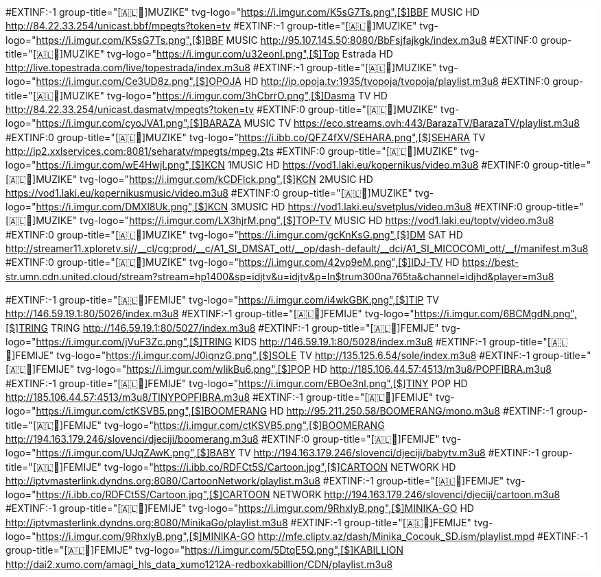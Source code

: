 #EXTINF:-1 group-title="[🇦🇱🎵]MUZIKE" tvg-logo="https://i.imgur.com/K5sG7Ts.png",[$]BBF MUSIC HD
http://84.22.33.254/unicast.bbf/mpegts?token=tv
#EXTINF:-1 group-title="[🇦🇱🎵]MUZIKE" tvg-logo="https://i.imgur.com/K5sG7Ts.png",[$]BBF MUSIC
http://95.107.145.50:8080/BbFsjfajkgk/index.m3u8
#EXTINF:0 group-title="[🇦🇱🎵]MUZIKE" tvg-logo="https://i.imgur.com/u32eonI.png",[$]Top Estrada HD
http://live.topestrada.com/live/topestrada/index.m3u8
#EXTINF:-1 group-title="[🇦🇱🎵]MUZIKE" tvg-logo="https://i.imgur.com/Ce3UD8z.png",[$]OPOJA HD
http://ip.opoja.tv:1935/tvopoja/tvopoja/playlist.m3u8
#EXTINF:0 group-title="[🇦🇱🎵]MUZIKE" tvg-logo="https://i.imgur.com/3hCbrrO.png",[$]Dasma TV HD
http://84.22.33.254/unicast.dasmatv/mpegts?token=tv
#EXTINF:0 group-title="[🇦🇱🎵]MUZIKE" tvg-logo="https://i.imgur.com/cyoJVA1.png",[$]BARAZA MUSIC TV 
https://eco.streams.ovh:443/BarazaTV/BarazaTV/playlist.m3u8
#EXTINF:0 group-title="[🇦🇱🎵]MUZIKE" tvg-logo="https://i.ibb.co/QFZ4fXV/SEHARA.png",[$]SEHARA TV 
http://ip2.xxlservices.com:8081/seharatv/mpegts/mpeg.2ts
#EXTINF:0 group-title="[🇦🇱🎵]MUZIKE" tvg-logo="https://i.imgur.com/wE4HwjI.png",[$]KCN 1MUSIC HD
https://vod1.laki.eu/kopernikus/video.m3u8
#EXTINF:0 group-title="[🇦🇱🎵]MUZIKE" tvg-logo="https://i.imgur.com/kCDFlck.png",[$]KCN 2MUSIC HD
https://vod1.laki.eu/kopernikusmusic/video.m3u8
#EXTINF:0 group-title="[🇦🇱🎵]MUZIKE" tvg-logo="https://i.imgur.com/DMXl8Uk.png",[$]KCN 3MUSIC HD
https://vod1.laki.eu/svetplus/video.m3u8
#EXTINF:0 group-title="[🇦🇱🎵]MUZIKE" tvg-logo="https://i.imgur.com/LX3hjrM.png",[$]TOP-TV MUSIC HD
https://vod1.laki.eu/toptv/video.m3u8
#EXTINF:0 group-title="[🇦🇱🎵]MUZIKE" tvg-logo="https://i.imgur.com/gcKnKsG.png",[$]DM SAT HD
http://streamer11.xploretv.si//__cl/cg:prod/__c/A1_SI_DMSAT_ott/__op/dash-default/__dci/A1_SI_MICOCOMI_ott/__f/manifest.m3u8
#EXTINF:0 group-title="[🇦🇱🎵]MUZIKE" tvg-logo="https://i.imgur.com/42vp9eM.png",[$]IDJ-TV HD
https://best-str.umn.cdn.united.cloud/stream?stream=hp1400&sp=idjtv&u=idjtv&p=In$trum300na765ta&channel=idjhd&player=m3u8

#EXTINF:-1 group-title="[🇦🇱👫]FEMIJE" tvg-logo="https://i.imgur.com/i4wkGBK.png",[$]TIP TV
http://146.59.19.1:80/5026/index.m3u8
#EXTINF:-1 group-title="[🇦🇱👫]FEMIJE" tvg-logo="https://i.imgur.com/6BCMgdN.png",[$]TRING TRING
http://146.59.19.1:80/5027/index.m3u8
#EXTINF:-1 group-title="[🇦🇱👫]FEMIJE" tvg-logo="https://i.imgur.com/jVuF3Zc.png",[$]TRING KIDS
http://146.59.19.1:80/5028/index.m3u8
#EXTINF:-1 group-title="[🇦🇱👫]FEMIJE" tvg-logo="https://i.imgur.com/J0iqnzG.png",[$]SOLE TV
http://135.125.6.54/sole/index.m3u8
#EXTINF:-1 group-title="[🇦🇱👫]FEMIJE" tvg-logo="https://i.imgur.com/wIikBu6.png",[$]POP HD
http://185.106.44.57:4513/m3u8/POPFIBRA.m3u8
#EXTINF:-1 group-title="[🇦🇱👫]FEMIJE" tvg-logo="https://i.imgur.com/EBOe3nl.png",[$]TINY POP HD
http://185.106.44.57:4513/m3u8/TINYPOPFIBRA.m3u8
#EXTINF:-1 group-title="[🇦🇱👫]FEMIJE" tvg-logo="https://i.imgur.com/ctKSVB5.png",[$]BOOMERANG HD
http://95.211.250.58/BOOMERANG/mono.m3u8
#EXTINF:-1 group-title="[🇦🇱👫]FEMIJE" tvg-logo="https://i.imgur.com/ctKSVB5.png",[$]BOOMERANG 
http://194.163.179.246/slovenci/djeciji/boomerang.m3u8
#EXTINF:0 group-title="[🇦🇱👫]FEMIJE" tvg-logo="https://i.imgur.com/UJqZAwK.png",[$]BABY TV
http://194.163.179.246/slovenci/djeciji/babytv.m3u8
#EXTINF:-1 group-title="[🇦🇱👫]FEMIJE" tvg-logo="https://i.ibb.co/RDFCt5S/Cartoon.jpg",[$]CARTOON NETWORK HD
http://iptvmasterlink.dyndns.org:8080/CartoonNetwork/playlist.m3u8
#EXTINF:-1 group-title="[🇦🇱👫]FEMIJE" tvg-logo="https://i.ibb.co/RDFCt5S/Cartoon.jpg",[$]CARTOON NETWORK
http://194.163.179.246/slovenci/djeciji/cartoon.m3u8
#EXTINF:-1 group-title="[🇦🇱👫]FEMIJE" tvg-logo="https://i.imgur.com/9RhxIyB.png",[$]MINIKA-GO HD
http://iptvmasterlink.dyndns.org:8080/MinikaGo/playlist.m3u8
#EXTINF:-1 group-title="[🇦🇱👫]FEMIJE" tvg-logo="https://i.imgur.com/9RhxIyB.png",[$]MINIKA-GO
http://mfe.cliptv.az/dash/Minika_Cocouk_SD.ism/playlist.mpd
#EXTINF:-1 group-title="[🇦🇱👫]FEMIJE" tvg-logo="https://i.imgur.com/5DtqE5Q.png",[$]KABILLION
http://dai2.xumo.com/amagi_hls_data_xumo1212A-redboxkabillion/CDN/playlist.m3u8
